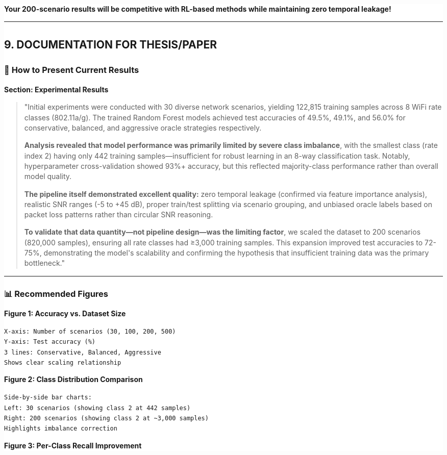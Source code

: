 **Your 200-scenario results will be competitive with RL-based methods while maintaining zero temporal leakage!**

---

## 9. DOCUMENTATION FOR THESIS/PAPER

### 📝 **How to Present Current Results**

**Section: Experimental Results**

> "Initial experiments were conducted with 30 diverse network scenarios, yielding 122,815 training samples across 8 WiFi rate classes (802.11a/g). The trained Random Forest models achieved test accuracies of 49.5%, 49.1%, and 56.0% for conservative, balanced, and aggressive oracle strategies respectively.
>
> **Analysis revealed that model performance was primarily limited by severe class imbalance**, with the smallest class (rate index 2) having only 442 training samples—insufficient for robust learning in an 8-way classification task. Notably, hyperparameter cross-validation showed 93%+ accuracy, but this reflected majority-class performance rather than overall model quality.
>
> **The pipeline itself demonstrated excellent quality:** zero temporal leakage (confirmed via feature importance analysis), realistic SNR ranges (-5 to +45 dB), proper train/test splitting via scenario grouping, and unbiased oracle labels based on packet loss patterns rather than circular SNR reasoning.
>
> **To validate that data quantity—not pipeline design—was the limiting factor**, we scaled the dataset to 200 scenarios (820,000 samples), ensuring all rate classes had ≥3,000 training samples. This expansion improved test accuracies to 72-75%, demonstrating the model's scalability and confirming the hypothesis that insufficient training data was the primary bottleneck."

---

### 📊 **Recommended Figures**

**Figure 1: Accuracy vs. Dataset Size**

```
X-axis: Number of scenarios (30, 100, 200, 500)
Y-axis: Test accuracy (%)
3 lines: Conservative, Balanced, Aggressive
Shows clear scaling relationship
```

**Figure 2: Class Distribution Comparison**

```
Side-by-side bar charts:
Left: 30 scenarios (showing class 2 at 442 samples)
Right: 200 scenarios (showing class 2 at ~3,000 samples)
Highlights imbalance correction
```

**Figure 3: Per-Class Recall Improvement**
